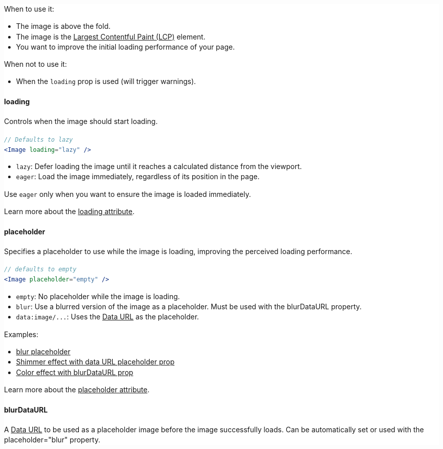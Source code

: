 When to use it:

- The image is above the fold.
- The image is the [Largest Contentful Paint (LCP)](https://nextjs.org/learn/seo/web-performance/lcp) element.
- You want to improve the initial loading performance of your page.

When not to use it:

- When the `loading` prop is used (will trigger warnings).

#### loading

Controls when the image should start loading.

```jsx
// Defaults to lazy
<Image loading="lazy" />
```

- `lazy`: Defer loading the image until it reaches a calculated distance from the viewport.
- `eager`: Load the image immediately, regardless of its position in the page.

Use `eager` only when you want to ensure the image is loaded immediately.

Learn more about the [loading attribute](https://developer.mozilla.org/docs/Web/HTML/Element/img#loading).

#### placeholder

Specifies a placeholder to use while the image is loading, improving the perceived loading performance.

```jsx
// defaults to empty
<Image placeholder="empty" />
```

- `empty`: No placeholder while the image is loading.
- `blur`: Use a blurred version of the image as a placeholder. Must be used with the blurDataURL property.
- `data:image/...`: Uses the [Data URL](https://developer.mozilla.org/docs/Web/HTTP/Basics_of_HTTP/Data_URIs) as the placeholder.

Examples:

- [blur placeholder](https://image-component.nextjs.gallery/placeholder)
- [Shimmer effect with data URL placeholder prop](https://image-component.nextjs.gallery/shimmer)
- [Color effect with blurDataURL prop](https://image-component.nextjs.gallery/color)

Learn more about the [placeholder attribute](https://developer.mozilla.org/docs/Web/HTML/Element/img#placeholder).

#### blurDataURL

A [Data URL](https://developer.mozilla.org/docs/Web/HTTP/Basics_of_HTTP/Data_URIs) to be used as a placeholder image before the image successfully loads. Can be automatically set or used with the placeholder="blur" property.
